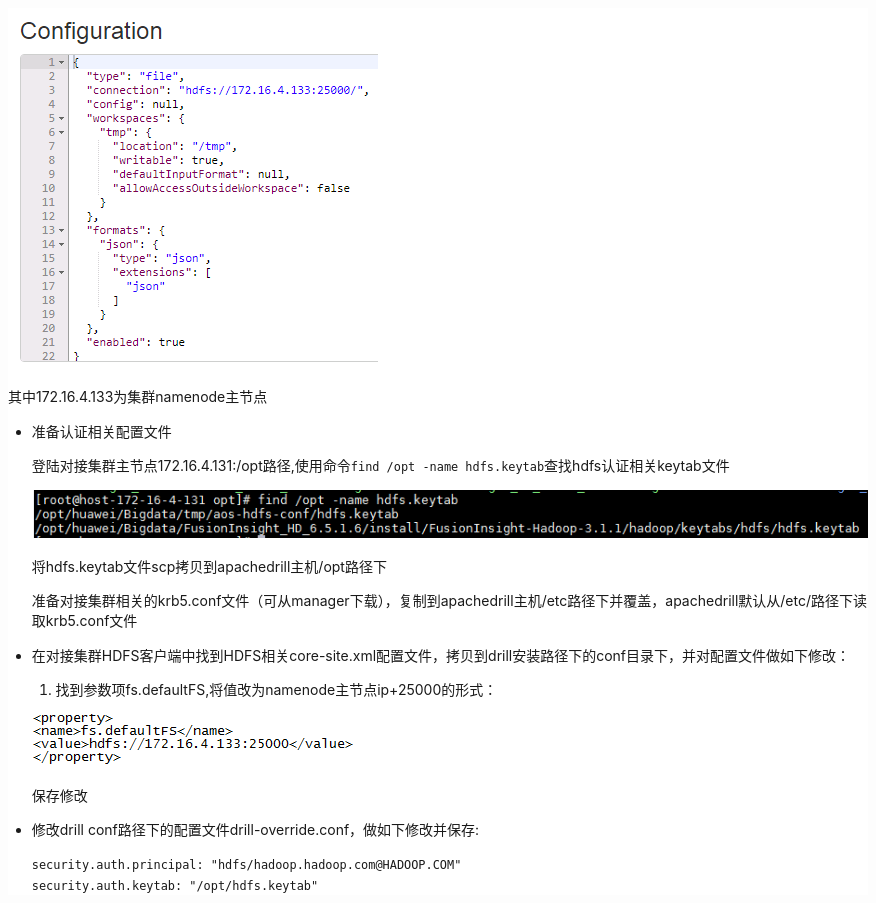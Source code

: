   ![20200829_100340_68](assets/ApacheDrill117toHD/20200829_100340_68.png)

  其中172.16.4.133为集群namenode主节点

- 准备认证相关配置文件

  登陆对接集群主节点172.16.4.131:/opt路径,使用命令`find /opt -name hdfs.keytab`查找hdfs认证相关keytab文件

  ![20200829_100453_36](assets/ApacheDrill117toHD/20200829_100453_36.png)

  将hdfs.keytab文件scp拷贝到apachedrill主机/opt路径下

  准备对接集群相关的krb5.conf文件（可从manager下载），复制到apachedrill主机/etc路径下并覆盖，apachedrill默认从/etc/路径下读取krb5.conf文件

- 在对接集群HDFS客户端中找到HDFS相关core-site.xml配置文件，拷贝到drill安装路径下的conf目录下，并对配置文件做如下修改：

  1.  找到参数项fs.defaultFS,将值改为namenode主节点ip+25000的形式：

    ![20200829_100609_75](assets/ApacheDrill117toHD/20200829_100609_75.png)

    保存修改


- 修改drill conf路径下的配置文件drill-override.conf，做如下修改并保存:
  ```
  security.auth.principal: "hdfs/hadoop.hadoop.com@HADOOP.COM"
  security.auth.keytab: "/opt/hdfs.keytab"
  ```
